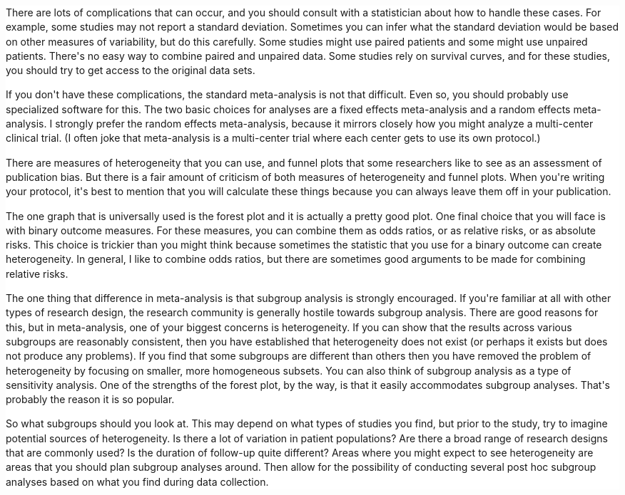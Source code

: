 There are lots of complications that can occur, and you should consult
with a statistician about how to handle these cases. For example, some
studies may not report a standard deviation. Sometimes you can infer
what the standard deviation would be based on other measures of
variability, but do this carefully. Some studies might use paired
patients and some might use unpaired patients. There's no easy way to
combine paired and unpaired data. Some studies rely on survival curves,
and for these studies, you should try to get access to the original data
sets.

If you don't have these complications, the standard meta-analysis is not
that difficult. Even so, you should probably use specialized software
for this. The two basic choices for analyses are a fixed effects
meta-analysis and a random effects meta-analysis. I strongly prefer the
random effects meta-analysis, because it mirrors closely how you might
analyze a multi-center clinical trial. (I often joke that meta-analysis
is a multi-center trial where each center gets to use its own protocol.)

There are measures of heterogeneity that you can use, and funnel plots
that some researchers like to see as an assessment of publication bias.
But there is a fair amount of criticism of both measures of
heterogeneity and funnel plots. When you're writing your protocol, it's
best to mention that you will calculate these things because you can
always leave them off in your publication.

The one graph that is universally used is the forest plot and it is
actually a pretty good plot. One final choice that you will face is with
binary outcome measures. For these measures, you can combine them as
odds ratios, or as relative risks, or as absolute risks. This choice is
trickier than you might think because sometimes the statistic that you
use for a binary outcome can create heterogeneity. In general, I like to
combine odds ratios, but there are sometimes good arguments to be made
for combining relative risks.

The one thing that difference in meta-analysis is that subgroup analysis
is strongly encouraged. If you're familiar at all with other types of
research design, the research community is generally hostile towards
subgroup analysis. There are good reasons for this, but in
meta-analysis, one of your biggest concerns is heterogeneity. If you can
show that the results across various subgroups are reasonably
consistent, then you have established that heterogeneity does not exist
(or perhaps it exists but does not produce any problems). If you find
that some subgroups are different than others then you have removed the
problem of heterogeneity by focusing on smaller, more homogeneous
subsets. You can also think of subgroup analysis as a type of
sensitivity analysis. One of the strengths of the forest plot, by the
way, is that it easily accommodates subgroup analyses. That's probably
the reason it is so popular.

So what subgroups should you look at. This may depend on what types of
studies you find, but prior to the study, try to imagine potential
sources of heterogeneity. Is there a lot of variation in patient
populations? Are there a broad range of research designs that are
commonly used? Is the duration of follow-up quite different? Areas where
you might expect to see heterogeneity are areas that you should plan
subgroup analyses around. Then allow for the possibility of conducting
several post hoc subgroup analyses based on what you find during data
collection.

